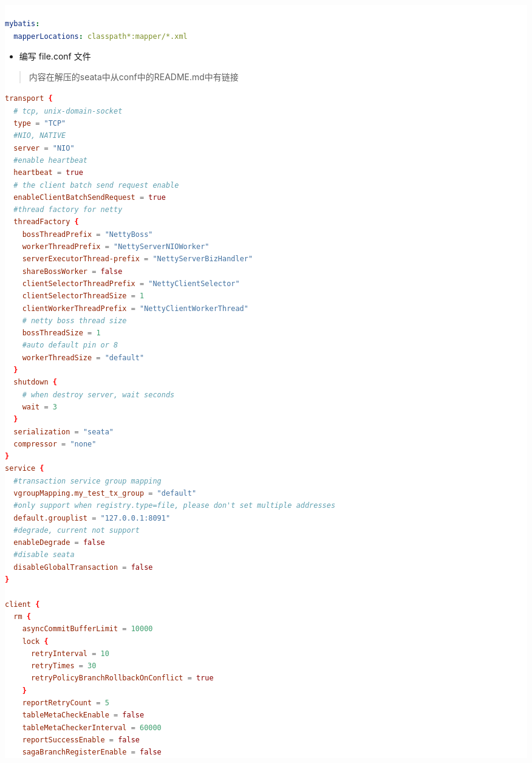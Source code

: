 ```yaml

mybatis:
  mapperLocations: classpath*:mapper/*.xml
```

- 编写 file.conf 文件

> 内容在解压的seata中从conf中的README.md中有链接

```conf
transport {
  # tcp, unix-domain-socket
  type = "TCP"
  #NIO, NATIVE
  server = "NIO"
  #enable heartbeat
  heartbeat = true
  # the client batch send request enable
  enableClientBatchSendRequest = true
  #thread factory for netty
  threadFactory {
    bossThreadPrefix = "NettyBoss"
    workerThreadPrefix = "NettyServerNIOWorker"
    serverExecutorThread-prefix = "NettyServerBizHandler"
    shareBossWorker = false
    clientSelectorThreadPrefix = "NettyClientSelector"
    clientSelectorThreadSize = 1
    clientWorkerThreadPrefix = "NettyClientWorkerThread"
    # netty boss thread size
    bossThreadSize = 1
    #auto default pin or 8
    workerThreadSize = "default"
  }
  shutdown {
    # when destroy server, wait seconds
    wait = 3
  }
  serialization = "seata"
  compressor = "none"
}
service {
  #transaction service group mapping
  vgroupMapping.my_test_tx_group = "default"
  #only support when registry.type=file, please don't set multiple addresses
  default.grouplist = "127.0.0.1:8091"
  #degrade, current not support
  enableDegrade = false
  #disable seata
  disableGlobalTransaction = false
}

client {
  rm {
    asyncCommitBufferLimit = 10000
    lock {
      retryInterval = 10
      retryTimes = 30
      retryPolicyBranchRollbackOnConflict = true
    }
    reportRetryCount = 5
    tableMetaCheckEnable = false
    tableMetaCheckerInterval = 60000
    reportSuccessEnable = false
    sagaBranchRegisterEnable = false
```